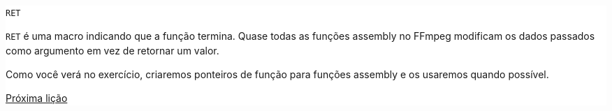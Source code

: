 ```assembly
RET
```

`RET` é uma macro indicando que a função termina. Quase todas as funções assembly no FFmpeg modificam os dados passados como argumento em vez de retornar um valor.

Como você verá no exercício, criaremos ponteiros de função para funções assembly e os usaremos quando possível.

[Próxima lição](../lesson_02/index.pt-br.md)